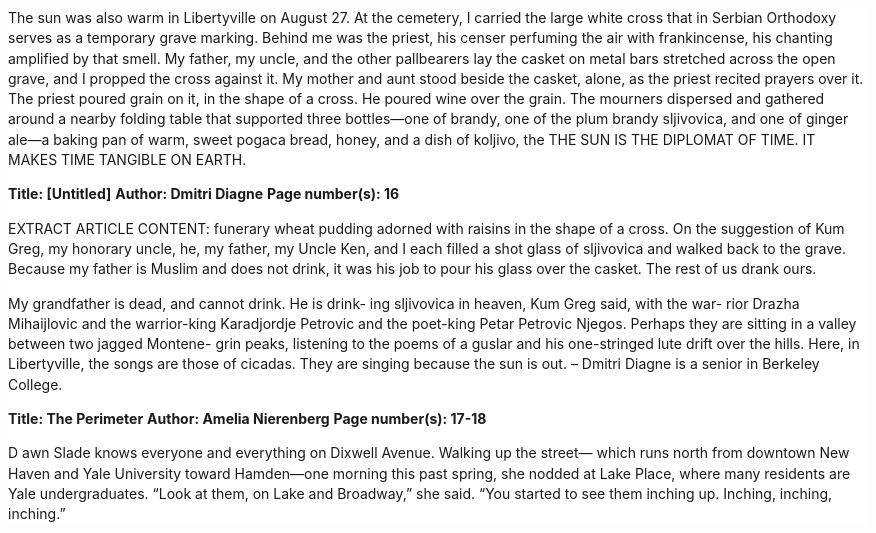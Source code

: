 The sun was also warm in Libertyville on August 27. 
At the cemetery, I carried the large white cross that in 
Serbian Orthodoxy serves as a temporary grave marking. 
Behind me was the priest, his censer perfuming the air 
with frankincense, his chanting amplified by that smell. 
My father, my uncle, and the other pallbearers lay the 
casket on metal bars stretched across the open grave, and 
I propped the cross against it. My mother and aunt stood 
beside the casket, alone, as the priest recited prayers over 
it. The priest poured grain on it, in the shape of a cross. 
He poured wine over the grain. The mourners dispersed 
and gathered around a nearby folding table that supported 
three bottles—one of brandy, one of the plum brandy 
sljivovica, and one of ginger ale—a baking pan of warm, 
sweet pogaca bread, honey, and a dish of koljivo, the
THE SUN IS THE DIPLOMAT OF TIME. 
IT MAKES TIME TANGIBLE ON EARTH.



**Title: [Untitled]**
**Author: Dmitri Diagne**
**Page number(s): 16**

EXTRACT ARTICLE CONTENT:
funerary wheat pudding adorned with raisins in the shape 
of a cross. On the suggestion of Kum Greg, my honorary 
uncle, he, my father, my Uncle Ken, and I each filled 
a shot glass of sljivovica and walked back to the grave. 
Because my father is Muslim and does not drink, it was 
his job to pour his glass over the casket. The rest of us 
drank ours.

My grandfather is dead, and cannot drink. He is drink-
ing sljivovica in heaven, Kum Greg said, with the war-
rior Drazha Mihaijlovic and the warrior-king Karadjordje 
Petrovic and the poet-king Petar Petrovic Njegos. Perhaps 
they are sitting in a valley between two jagged Montene-
grin peaks, listening to the poems of a guslar and his one-stringed lute drift over the hills. Here, in Libertyville, the 
songs are those of cicadas. They are singing because the 
sun is out.
– Dmitri Diagne is a senior
in Berkeley College.


**Title: The Perimeter**
**Author: Amelia Nierenberg**
**Page number(s): 17-18**

D
awn Slade knows everyone and everything 
on Dixwell Avenue. Walking up the street—
which runs north from downtown New Haven 
and Yale University toward Hamden—one morning 
this past spring, she nodded at Lake Place, where many 
residents are Yale undergraduates.
“Look at them, on Lake and Broadway,” she said. 
“You started to see them inching up. Inching, inching, 
inching.”
